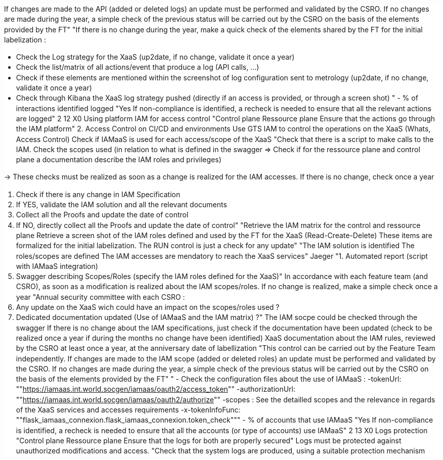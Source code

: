 If changes are made to the API (added or deleted logs) an update must be performed and validated by the CSRO. If no changes are made during the year, a simple check of the previous status will be carried out by the CSRO on the basis of the elements provided by the FT"	"If there is no change during the year, make a quick check of the elements shared by the FT for the initial labelization :

 - Check the Log strategy for the XaaS (up2date, if no change, validate it once a year)
 - Check the list/matrix of all actions/event that produce a log (API calls, ...) 
 - Check if these elements are mentioned within the screenshot of log configuration sent to metrology (up2date, if no change, validate it once a year)
 - Check through Kibana the XaaS log strategy pushed (directly if an access is provided, or through a screen shot)
"	 - % of interactions identified logged	"Yes
If non-compliance is identified, a recheck is needed to ensure that all the relevant actions are logged"
2	12	X0	Using platform IAM for access control	"Control plane
Ressource plane
Ensure that the actions go through the IAM platform"	2. Access Control on CI/CD and environments	Use GTS IAM to control the operations on the XaaS (Whats, Access Control)	Check if IAMaaS is used for each access/scope of the XaaS	"Check that there is a script to make calls to the IAM.
Check the scopes used (in relation to what is defined in the swagger => Check if for the ressource plane and control plane a documentation describe the IAM roles and privileges)

-> These checks must be realized as soon as a change is realized for the IAM accesses. If there is no change, check once a year

1. Check if there is any change in IAM Specification
2. If YES, validate the IAM solution and all the relevant documents
3. Collect all the Proofs and update the date of control
4. If NO, directly collect all the Proofs and update the date of control"	"Retrieve the IAM matrix for the control and ressource plane 
Retrieve a screen shot of the IAM roles defined and used by the FT for the XaaS (Read-Create-Delete)
These items are formalized for the initial labelization. The RUN control is just a check for any update"	"The IAM solution is identified
The roles/scopes are defined
The IAM accesses are mendatory to reach the XaaS services"	Jaeger	"1. Automated report (script with IAMaaS integration)
2. Swagger describing Scopes/Roles (specify the IAM roles defined for the XaaS)"	In accordance with each feature team (and CSRO), as soon as a modification is realized about the IAM scopes/roles. If no change is realized, make a simple check once a year 	"Annual security committee with each CSRO : 
1. Any update on the XaaS wich could have an impact on the scopes/roles used ?
2. Dedicated documentation updated (Use of IAMaaS and the IAM matrix) ?"	The IAM socpe could be checked through the swagger	If there is no change about the IAM specifications, just check if the documentation have been updated (check to be realized once a year if during the months no change have been identified)	XaaS documentation about the IAM rules, reviewed by the CSRO at least once a year, at the anniversary date of labellization	"This control can be carried out by the Feature Team independently. 
If changes are made to the IAM scope (added or deleted roles) an update must be performed and validated by the CSRO. If no changes are made during the year, a simple check of the previous status will be carried out by the CSRO on the basis of the elements provided by the FT"	" - Check the configuration files about the use of IAMaaS :
    -tokenUrl: ""https://iamaas.int.world.socgen/iamaas/oauth2/access_token""
    -authorizationUrl: ""https://iamaas.int.world.socgen/iamaas/oauth2/authorize""
    -scopes : See the detailled scopes and the relevance in regards of the XaaS services and accesses requirements 
    -x-tokenInfoFunc: ""flask_iamaas_connexion.flask_iamaas_connexion.token_check"""	 - % of accounts that use IAMaaS 	"Yes
If non-compliance is identified, a recheck is needed to ensure that all the accounts (or type of accounts) use IAMaaS"
2	13	X0	Logs protection	"Control plane
Ressource plane
Ensure that the logs for both are properly secured"		Logs must be protected against unauthorized modifications and access.	"Check that the system logs are produced, using a suitable protection mechanism